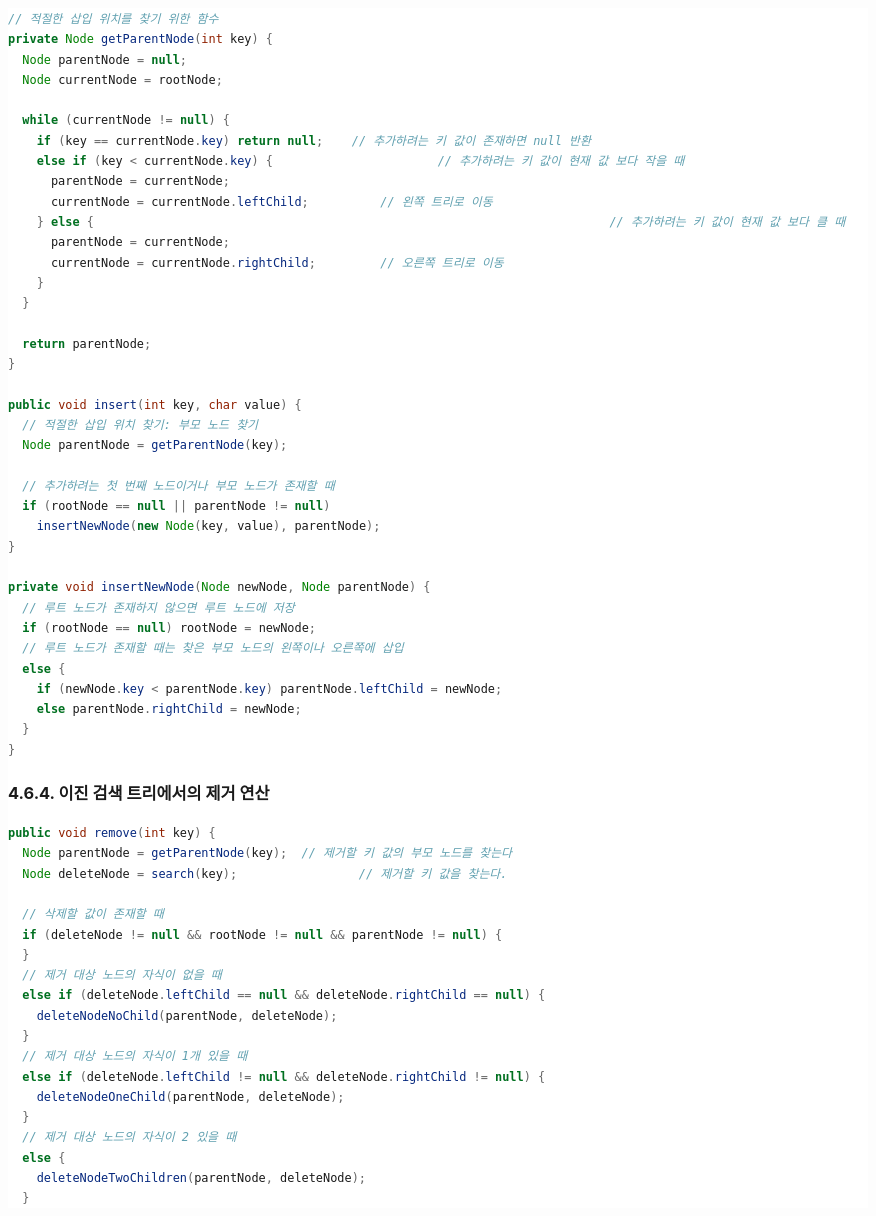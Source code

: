 ```java
// 적절한 삽입 위치를 찾기 위한 함수
private Node getParentNode(int key) {
  Node parentNode = null;
  Node currentNode = rootNode;

  while (currentNode != null) {
    if (key == currentNode.key) return null;    // 추가하려는 키 값이 존재하면 null 반환
    else if (key < currentNode.key) {						// 추가하려는 키 값이 현재 값 보다 작을 때
      parentNode = currentNode;
      currentNode = currentNode.leftChild;			// 왼쪽 트리로 이동
    } else {																		// 추가하려는 키 값이 현재 값 보다 클 때
      parentNode = currentNode;
      currentNode = currentNode.rightChild;			// 오른쪽 트리로 이동
    }
  }

  return parentNode;
}

public void insert(int key, char value) {
  // 적절한 삽입 위치 찾기: 부모 노드 찾기
  Node parentNode = getParentNode(key);
  
  // 추가하려는 첫 번째 노드이거나 부모 노드가 존재할 때
  if (rootNode == null || parentNode != null) 
    insertNewNode(new Node(key, value), parentNode);
}

private void insertNewNode(Node newNode, Node parentNode) {
  // 루트 노드가 존재하지 않으면 루트 노드에 저장
  if (rootNode == null) rootNode = newNode;
  // 루트 노드가 존재할 때는 찾은 부모 노드의 왼쪽이나 오른쪽에 삽입
  else {
    if (newNode.key < parentNode.key) parentNode.leftChild = newNode;
    else parentNode.rightChild = newNode;
  }
}
```



### 4.6.4. 이진 검색 트리에서의 제거 연산

```java
public void remove(int key) {
  Node parentNode = getParentNode(key);  // 제거할 키 값의 부모 노드를 찾는다
  Node deleteNode = search(key);				 // 제거할 키 값을 찾는다.

  // 삭제할 값이 존재할 때
  if (deleteNode != null && rootNode != null && parentNode != null) {
  } 
  // 제거 대상 노드의 자식이 없을 때
  else if (deleteNode.leftChild == null && deleteNode.rightChild == null) {
    deleteNodeNoChild(parentNode, deleteNode);
  } 
  // 제거 대상 노드의 자식이 1개 있을 때
  else if (deleteNode.leftChild != null && deleteNode.rightChild != null) {
    deleteNodeOneChild(parentNode, deleteNode);
  } 
  // 제거 대상 노드의 자식이 2 있을 때
  else {
    deleteNodeTwoChildren(parentNode, deleteNode);
  }
```